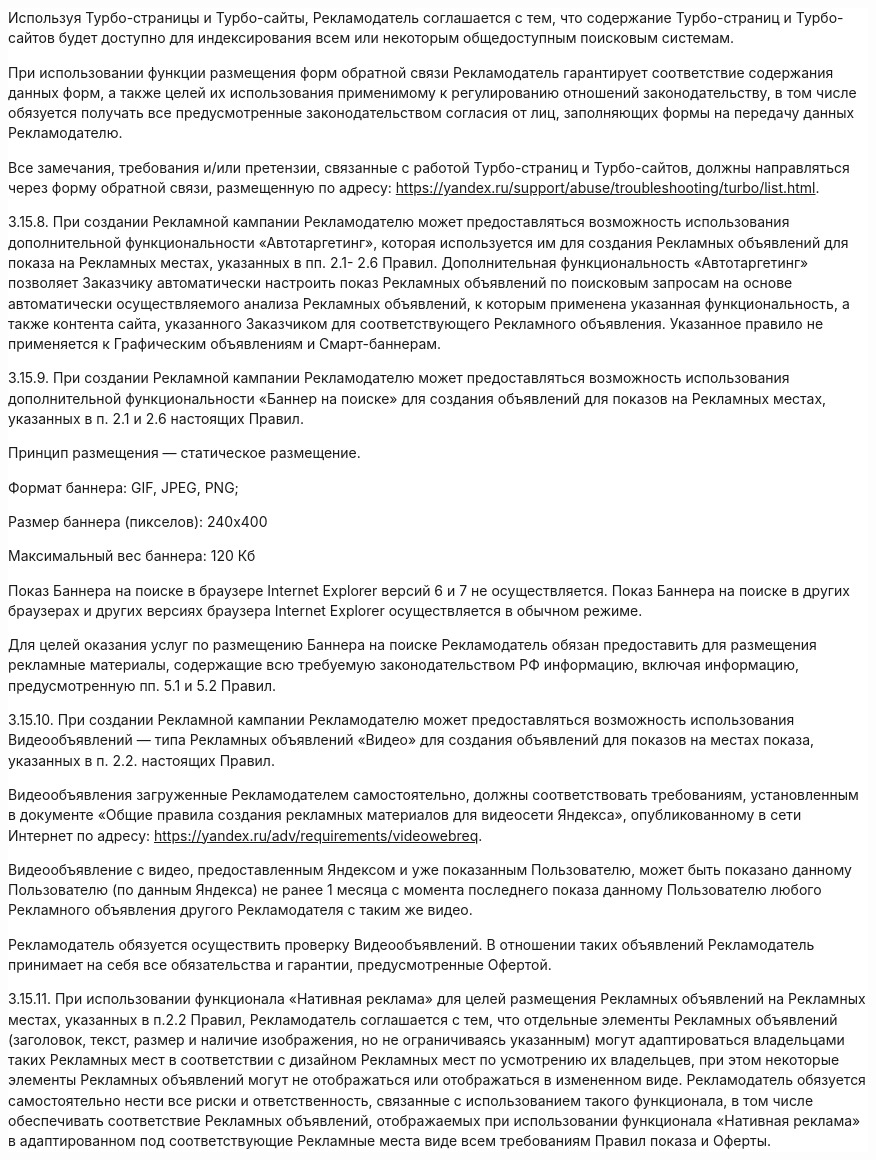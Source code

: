  Используя Турбо\-страницы и Турбо\-сайты, Рекламодатель соглашается с тем, что содержание Турбо\-страниц и Турбо\-сайтов будет доступно для индексирования всем или некоторым общедоступным поисковым системам.

 При использовании функции размещения форм обратной связи Рекламодатель гарантирует соответствие содержания данных форм, а также целей их использования применимому к регулированию отношений законодательству, в том числе обязуется получать все предусмотренные законодательством согласия от лиц, заполняющих формы на передачу данных Рекламодателю.

 Все замечания, требования и/или претензии, связанные с работой Турбо\-страниц и Турбо\-сайтов, должны направляться через форму обратной связи, размещенную по адресу: <https://yandex.ru/support/abuse/troubleshooting/turbo/list.html>.

 3\.15\.8\. При создании Рекламной кампании Рекламодателю может предоставляться возможность использования дополнительной функциональности «Автотаргетинг», которая используется им для создания Рекламных объявлений для показа на Рекламных местах, указанных в пп. 2\.1\- 2\.6 Правил. Дополнительная функциональность «Автотаргетинг» позволяет Заказчику автоматически настроить показ Рекламных объявлений по поисковым запросам на основе автоматически осуществляемого анализа Рекламных объявлений, к которым применена указанная функциональность, а также контента сайта, указанного Заказчиком для соответствующего Рекламного объявления. Указанное правило не применяется к Графическим объявлениям и Смарт\-баннерам.

 3\.15\.9\. При создании Рекламной кампании Рекламодателю может предоставляться возможность использования дополнительной функциональности «Баннер на поиске» для создания объявлений для показов на Рекламных местах, указанных в п. 2\.1 и 2\.6 настоящих Правил.

 Принцип размещения — статическое размещение. 

 Формат баннера: GIF, JPEG, PNG;

 Размер баннера (пикселов): 240х400

 Максимальный вес баннера: 120 Кб

 Показ Баннера на поиске в браузере Internet Explorer версий 6 и 7 не осуществляется. Показ Баннера на поиске в других браузерах и других версиях браузера Internet Explorer осуществляется в обычном режиме.

 Для целей оказания услуг по размещению Баннера на поиске Рекламодатель обязан предоставить для размещения рекламные материалы, содержащие всю требуемую законодательством РФ информацию, включая информацию, предусмотренную пп. 5\.1 и 5\.2 Правил.

 3\.15\.10\. При создании Рекламной кампании Рекламодателю может предоставляться возможность использования Видеообъявлений — типа Рекламных объявлений «Видео» для создания объявлений для показов на местах показа, указанных в п. 2\.2\. настоящих Правил.

 Видеообъявления загруженные Рекламодателем самостоятельно, должны соответствовать требованиям, установленным в документе «Общие правила создания рекламных материалов для видеосети Яндекса», опубликованному в сети Интернет по адресу: <https://yandex.ru/adv/requirements/videowebreq>.

 Видеообъявление с видео, предоставленным Яндексом и уже показанным Пользователю, может быть показано данному Пользователю (по данным Яндекса) не ранее 1 месяца с момента последнего показа данному Пользователю любого Рекламного объявления другого Рекламодателя с таким же видео.

 Рекламодатель обязуется осуществить проверку Видеообъявлений. В отношении таких объявлений Рекламодатель принимает на себя все обязательства и гарантии, предусмотренные Офертой.

 3\.15\.11\. При использовании функционала «Нативная реклама» для целей размещения Рекламных объявлений на Рекламных местах, указанных в п.2\.2 Правил, Рекламодатель соглашается с тем, что отдельные элементы Рекламных объявлений (заголовок, текст, размер и наличие изображения, но не ограничиваясь указанным) могут адаптироваться владельцами таких Рекламных мест в соответствии с дизайном Рекламных мест по усмотрению их владельцев, при этом некоторые элементы Рекламных объявлений могут не отображаться или отображаться в измененном виде. Рекламодатель обязуется самостоятельно нести все риски и ответственность, связанные с использованием такого функционала, в том числе обеспечивать соответствие Рекламных объявлений, отображаемых при использовании функционала «Нативная реклама» в адаптированном под соответствующие Рекламные места виде всем требованиям Правил показа и Оферты.
